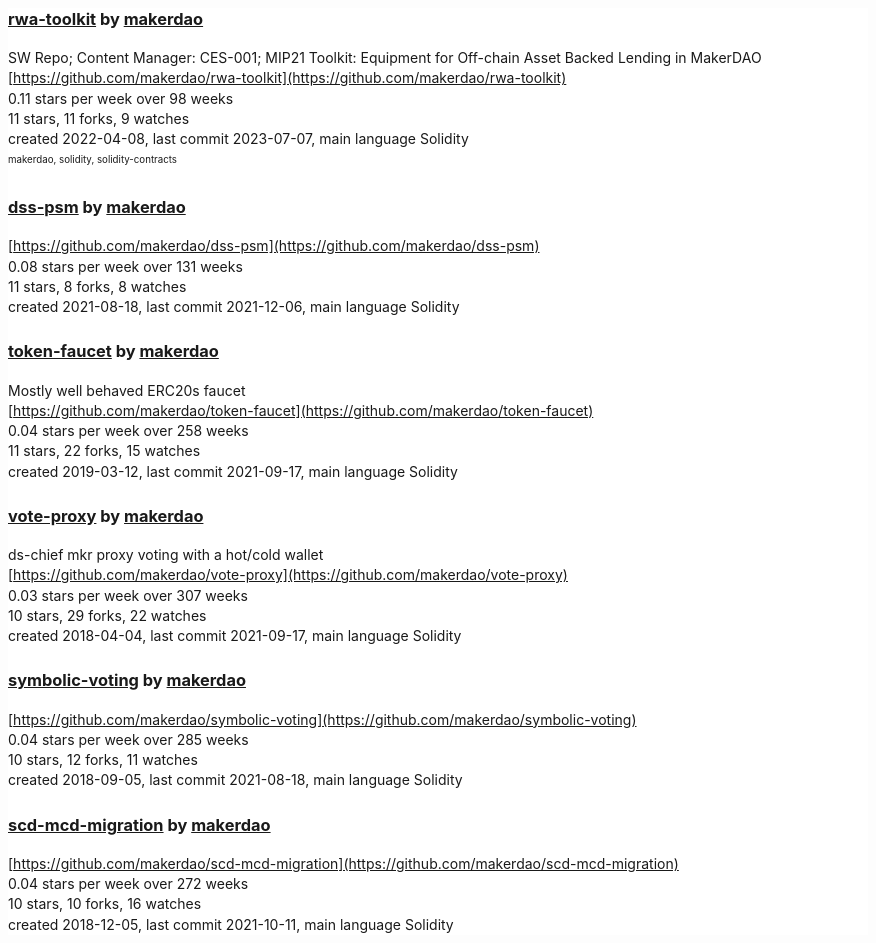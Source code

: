 
### [rwa-toolkit](https://github.com/makerdao/rwa-toolkit) by [makerdao](https://github.com/makerdao)  
SW Repo; Content Manager: CES-001; MIP21 Toolkit: Equipment for Off-chain Asset Backed Lending in MakerDAO  
[https://github.com/makerdao/rwa-toolkit](https://github.com/makerdao/rwa-toolkit)  
0.11 stars per week over 98 weeks  
11 stars, 11 forks, 9 watches  
created 2022-04-08, last commit 2023-07-07, main language Solidity  
<sub><sup>makerdao, solidity, solidity-contracts</sup></sub>


### [dss-psm](https://github.com/makerdao/dss-psm) by [makerdao](https://github.com/makerdao)  
  
[https://github.com/makerdao/dss-psm](https://github.com/makerdao/dss-psm)  
0.08 stars per week over 131 weeks  
11 stars, 8 forks, 8 watches  
created 2021-08-18, last commit 2021-12-06, main language Solidity  


### [token-faucet](https://github.com/makerdao/token-faucet) by [makerdao](https://github.com/makerdao)  
Mostly well behaved ERC20s faucet  
[https://github.com/makerdao/token-faucet](https://github.com/makerdao/token-faucet)  
0.04 stars per week over 258 weeks  
11 stars, 22 forks, 15 watches  
created 2019-03-12, last commit 2021-09-17, main language Solidity  


### [vote-proxy](https://github.com/makerdao/vote-proxy) by [makerdao](https://github.com/makerdao)  
ds-chief mkr proxy voting with a hot/cold wallet   
[https://github.com/makerdao/vote-proxy](https://github.com/makerdao/vote-proxy)  
0.03 stars per week over 307 weeks  
10 stars, 29 forks, 22 watches  
created 2018-04-04, last commit 2021-09-17, main language Solidity  


### [symbolic-voting](https://github.com/makerdao/symbolic-voting) by [makerdao](https://github.com/makerdao)  
  
[https://github.com/makerdao/symbolic-voting](https://github.com/makerdao/symbolic-voting)  
0.04 stars per week over 285 weeks  
10 stars, 12 forks, 11 watches  
created 2018-09-05, last commit 2021-08-18, main language Solidity  


### [scd-mcd-migration](https://github.com/makerdao/scd-mcd-migration) by [makerdao](https://github.com/makerdao)  
  
[https://github.com/makerdao/scd-mcd-migration](https://github.com/makerdao/scd-mcd-migration)  
0.04 stars per week over 272 weeks  
10 stars, 10 forks, 16 watches  
created 2018-12-05, last commit 2021-10-11, main language Solidity  
